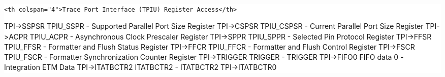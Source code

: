     <th colspan="4">Trace Port Interface (TPIU) Register Access</th>
  </tr>
  <tr>
      <td>TPI->SSPSR</td>
      <td>TPIU_SSPR</td>
      <td>-</td>
      <td>Supported Parallel Port Size Register</td>
  </tr>
  <tr>
      <td>TPI->CSPSR</td>
      <td>TPIU_CSPSR</td>
      <td>-</td>
      <td>Current Parallel Port Size Register</td>
  </tr>
  <tr>
      <td>TPI->ACPR</td>
      <td>TPIU_ACPR</td>
      <td>-</td>
      <td>Asynchronous Clock Prescaler Register</td>
  </tr>
  <tr>
      <td>TPI->SPPR</td>
      <td>TPIU_SPPR</td>
      <td>-</td>
      <td>Selected Pin Protocol Register</td>
  </tr>
  <tr>
      <td>TPI->FFSR</td>
      <td>TPIU_FFSR</td>
      <td>-</td>
      <td>Formatter and Flush Status Register</td>
  </tr>
  <tr>
      <td>TPI->FFCR</td>
      <td>TPIU_FFCR</td>
      <td>-</td>
      <td>Formatter and Flush Control Register</td>
  </tr>
  <tr>
      <td>TPI->FSCR</td>
      <td>TPIU_FSCR</td>
      <td>-</td>
      <td>Formatter Synchronization Counter Register</td>
  </tr>
  <tr>
      <td>TPI->TRIGGER</td>
      <td>TRIGGER</td>
      <td>-</td>
      <td>TRIGGER</td>
  </tr>
  <tr>
      <td>TPI->FIFO0</td>
      <td>FIFO data 0</td>
      <td>-</td>
      <td>Integration ETM Data</td>
  </tr>
  <tr>
      <td>TPI->ITATBCTR2</td>
      <td>ITATBCTR2</td>
      <td>-</td>
      <td>ITATBCTR2</td>
  </tr>
  <tr>
      <td>TPI->ITATBCTR0</td>